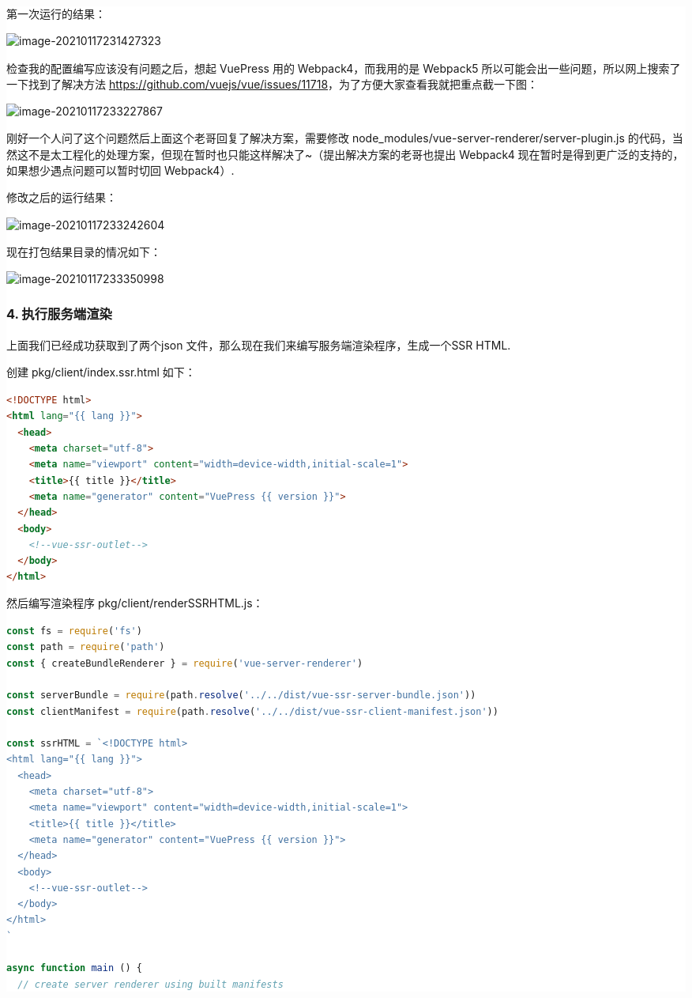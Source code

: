 第一次运行的结果：

![image-20210117231427323](http://img.nodreame.cn/image-20210117231427323.png)

检查我的配置编写应该没有问题之后，想起 VuePress 用的 Webpack4，而我用的是 Webpack5 所以可能会出一些问题，所以网上搜索了一下找到了解决方法 <https://github.com/vuejs/vue/issues/11718>，为了方便大家查看我就把重点截一下图：

![image-20210117233227867](http://img.nodreame.cn/image-20210117233227867.png)

刚好一个人问了这个问题然后上面这个老哥回复了解决方案，需要修改 node_modules/vue-server-renderer/server-plugin.js 的代码，当然这不是太工程化的处理方案，但现在暂时也只能这样解决了~（提出解决方案的老哥也提出 Webpack4 现在暂时是得到更广泛的支持的，如果想少遇点问题可以暂时切回 Webpack4）.

修改之后的运行结果：

![image-20210117233242604](http://img.nodreame.cn/image-20210117233242604.png)

现在打包结果目录的情况如下：

![image-20210117233350998](http://img.nodreame.cn/image-20210117233350998.png)

### 4. 执行服务端渲染

上面我们已经成功获取到了两个json 文件，那么现在我们来编写服务端渲染程序，生成一个SSR HTML.

创建 pkg/client/index.ssr.html 如下：

``` html
<!DOCTYPE html>
<html lang="{{ lang }}">
  <head>
    <meta charset="utf-8">
    <meta name="viewport" content="width=device-width,initial-scale=1">
    <title>{{ title }}</title>
    <meta name="generator" content="VuePress {{ version }}">
  </head>
  <body>
    <!--vue-ssr-outlet-->
  </body>
</html>
```

然后编写渲染程序 pkg/client/renderSSRHTML.js：

``` js
const fs = require('fs')
const path = require('path')
const { createBundleRenderer } = require('vue-server-renderer')

const serverBundle = require(path.resolve('../../dist/vue-ssr-server-bundle.json'))
const clientManifest = require(path.resolve('../../dist/vue-ssr-client-manifest.json'))

const ssrHTML = `<!DOCTYPE html>
<html lang="{{ lang }}">
  <head>
    <meta charset="utf-8">
    <meta name="viewport" content="width=device-width,initial-scale=1">
    <title>{{ title }}</title>
    <meta name="generator" content="VuePress {{ version }}">
  </head>
  <body>
    <!--vue-ssr-outlet-->
  </body>
</html>
`

async function main () {
  // create server renderer using built manifests
```